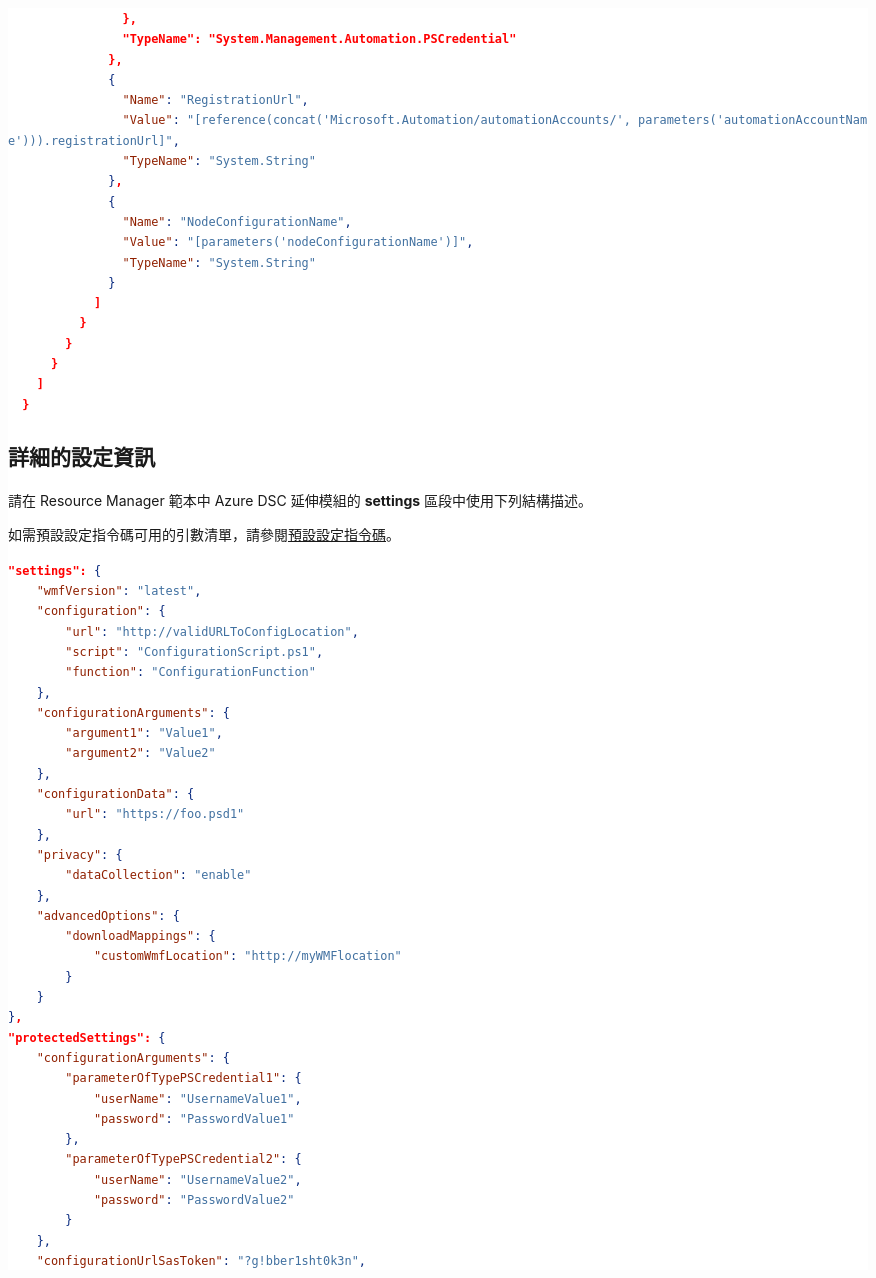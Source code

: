 ```json
                },
                "TypeName": "System.Management.Automation.PSCredential"
              },
              {
                "Name": "RegistrationUrl",
                "Value": "[reference(concat('Microsoft.Automation/automationAccounts/', parameters('automationAccountName'))).registrationUrl]",
                "TypeName": "System.String"
              },
              {
                "Name": "NodeConfigurationName",
                "Value": "[parameters('nodeConfigurationName')]",
                "TypeName": "System.String"
              }
            ]
          }
        }
      }
    ]
  }
```

## <a name="detailed-settings-information"></a>詳細的設定資訊

請在 Resource Manager 範本中 Azure DSC 延伸模組的 **settings** 區段中使用下列結構描述。

如需預設設定指令碼可用的引數清單，請參閱[預設設定指令碼](#default-configuration-script)。

```json
"settings": {
    "wmfVersion": "latest",
    "configuration": {
        "url": "http://validURLToConfigLocation",
        "script": "ConfigurationScript.ps1",
        "function": "ConfigurationFunction"
    },
    "configurationArguments": {
        "argument1": "Value1",
        "argument2": "Value2"
    },
    "configurationData": {
        "url": "https://foo.psd1"
    },
    "privacy": {
        "dataCollection": "enable"
    },
    "advancedOptions": {
        "downloadMappings": {
            "customWmfLocation": "http://myWMFlocation"
        }
    }
},
"protectedSettings": {
    "configurationArguments": {
        "parameterOfTypePSCredential1": {
            "userName": "UsernameValue1",
            "password": "PasswordValue1"
        },
        "parameterOfTypePSCredential2": {
            "userName": "UsernameValue2",
            "password": "PasswordValue2"
        }
    },
    "configurationUrlSasToken": "?g!bber1sht0k3n",
```